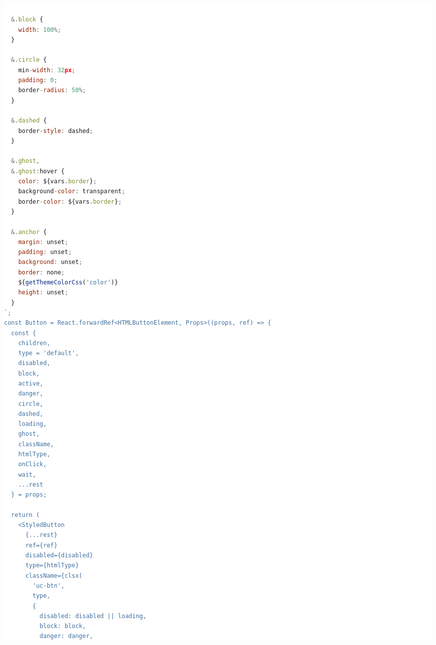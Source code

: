 ```js

  &.block {
    width: 100%;
  }

  &.circle {
    min-width: 32px;
    padding: 0;
    border-radius: 50%;
  }

  &.dashed {
    border-style: dashed;
  }

  &.ghost,
  &.ghost:hover {
    color: ${vars.border};
    background-color: transparent;
    border-color: ${vars.border};
  }

  &.anchor {
    margin: unset;
    padding: unset;
    background: unset;
    border: none;
    ${getThemeColorCss('color')}
    height: unset;
  }
`;
const Button = React.forwardRef<HTMLButtonElement, Props>((props, ref) => {
  const {
    children,
    type = 'default',
    disabled,
    block,
    active,
    danger,
    circle,
    dashed,
    loading,
    ghost,
    className,
    htmlType,
    onClick,
    wait,
    ...rest
  } = props;

  return (
    <StyledButton
      {...rest}
      ref={ref}
      disabled={disabled}
      type={htmlType}
      className={clsx(
        'uc-btn',
        type,
        {
          disabled: disabled || loading,
          block: block,
          danger: danger,
```